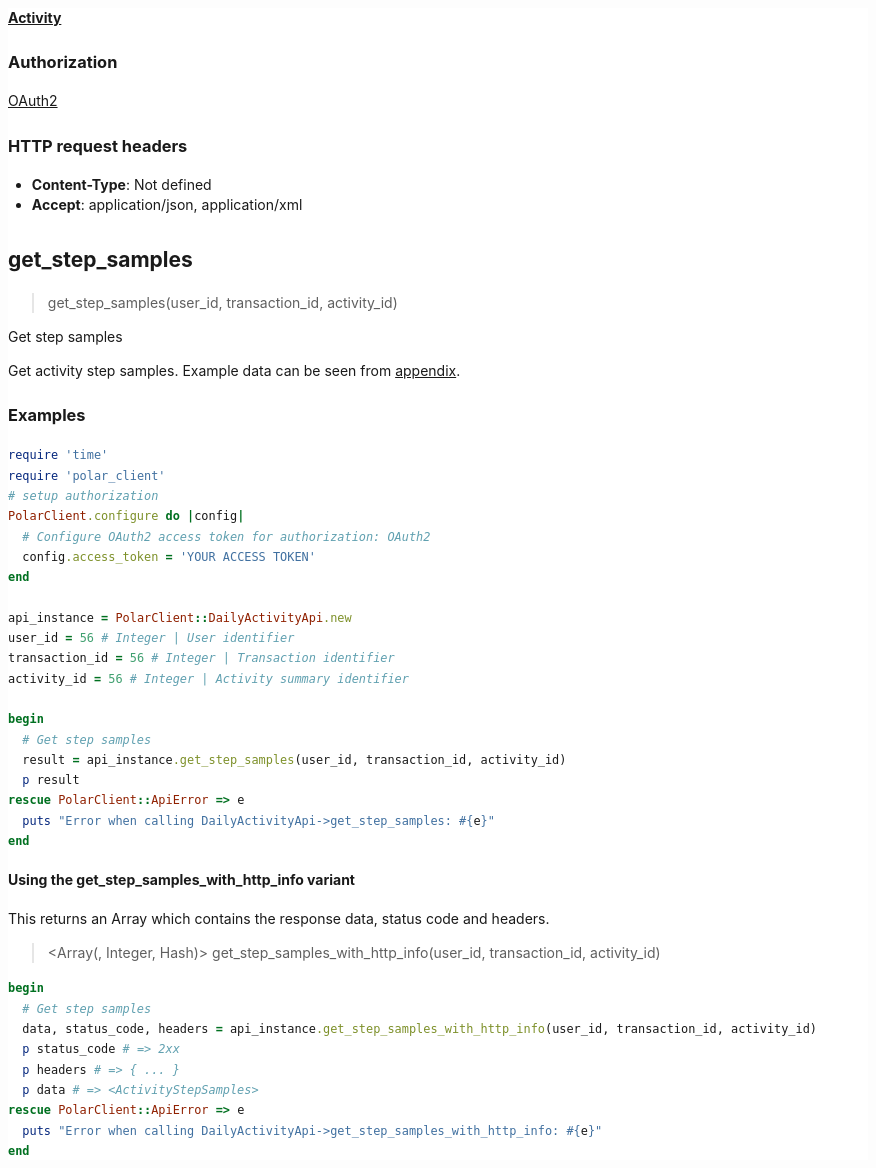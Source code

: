 [**Activity**](Activity.md)

### Authorization

[OAuth2](../README.md#OAuth2)

### HTTP request headers

- **Content-Type**: Not defined
- **Accept**: application/json, application/xml


## get_step_samples

> <ActivityStepSamples> get_step_samples(user_id, transaction_id, activity_id)

Get step samples

Get activity step samples. Example data can be seen from [appendix](#activity-step-time-series).

### Examples

```ruby
require 'time'
require 'polar_client'
# setup authorization
PolarClient.configure do |config|
  # Configure OAuth2 access token for authorization: OAuth2
  config.access_token = 'YOUR ACCESS TOKEN'
end

api_instance = PolarClient::DailyActivityApi.new
user_id = 56 # Integer | User identifier
transaction_id = 56 # Integer | Transaction identifier
activity_id = 56 # Integer | Activity summary identifier

begin
  # Get step samples
  result = api_instance.get_step_samples(user_id, transaction_id, activity_id)
  p result
rescue PolarClient::ApiError => e
  puts "Error when calling DailyActivityApi->get_step_samples: #{e}"
end
```

#### Using the get_step_samples_with_http_info variant

This returns an Array which contains the response data, status code and headers.

> <Array(<ActivityStepSamples>, Integer, Hash)> get_step_samples_with_http_info(user_id, transaction_id, activity_id)

```ruby
begin
  # Get step samples
  data, status_code, headers = api_instance.get_step_samples_with_http_info(user_id, transaction_id, activity_id)
  p status_code # => 2xx
  p headers # => { ... }
  p data # => <ActivityStepSamples>
rescue PolarClient::ApiError => e
  puts "Error when calling DailyActivityApi->get_step_samples_with_http_info: #{e}"
end
```
